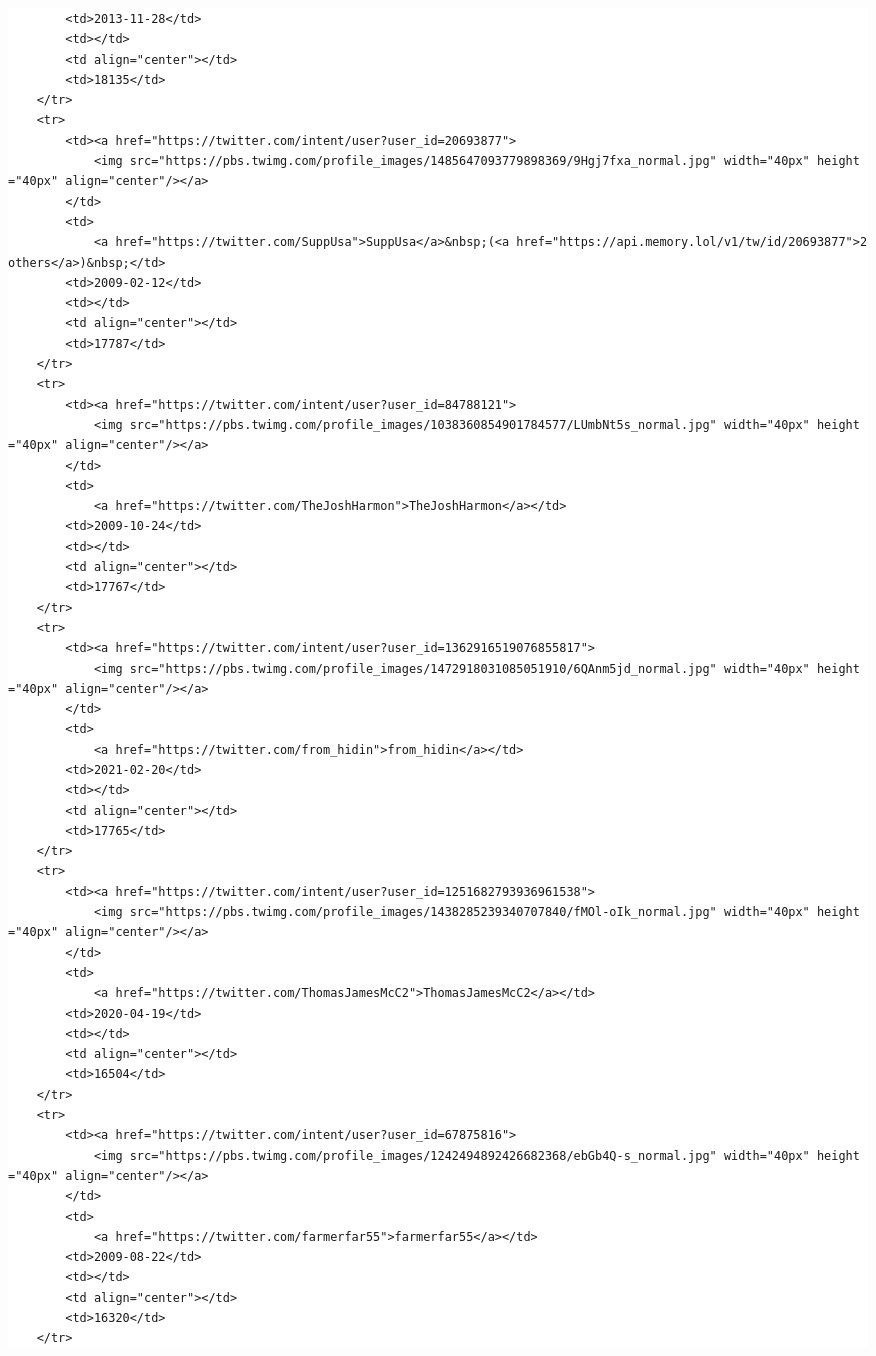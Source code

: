             <td>2013-11-28</td>
            <td></td>
            <td align="center"></td>
            <td>18135</td>
        </tr>
        <tr>
            <td><a href="https://twitter.com/intent/user?user_id=20693877">
                <img src="https://pbs.twimg.com/profile_images/1485647093779898369/9Hgj7fxa_normal.jpg" width="40px" height="40px" align="center"/></a>
            </td>
            <td>
                <a href="https://twitter.com/SuppUsa">SuppUsa</a>&nbsp;(<a href="https://api.memory.lol/v1/tw/id/20693877">2 others</a>)&nbsp;</td>
            <td>2009-02-12</td>
            <td></td>
            <td align="center"></td>
            <td>17787</td>
        </tr>
        <tr>
            <td><a href="https://twitter.com/intent/user?user_id=84788121">
                <img src="https://pbs.twimg.com/profile_images/1038360854901784577/LUmbNt5s_normal.jpg" width="40px" height="40px" align="center"/></a>
            </td>
            <td>
                <a href="https://twitter.com/TheJoshHarmon">TheJoshHarmon</a></td>
            <td>2009-10-24</td>
            <td></td>
            <td align="center"></td>
            <td>17767</td>
        </tr>
        <tr>
            <td><a href="https://twitter.com/intent/user?user_id=1362916519076855817">
                <img src="https://pbs.twimg.com/profile_images/1472918031085051910/6QAnm5jd_normal.jpg" width="40px" height="40px" align="center"/></a>
            </td>
            <td>
                <a href="https://twitter.com/from_hidin">from_hidin</a></td>
            <td>2021-02-20</td>
            <td></td>
            <td align="center"></td>
            <td>17765</td>
        </tr>
        <tr>
            <td><a href="https://twitter.com/intent/user?user_id=1251682793936961538">
                <img src="https://pbs.twimg.com/profile_images/1438285239340707840/fMOl-oIk_normal.jpg" width="40px" height="40px" align="center"/></a>
            </td>
            <td>
                <a href="https://twitter.com/ThomasJamesMcC2">ThomasJamesMcC2</a></td>
            <td>2020-04-19</td>
            <td></td>
            <td align="center"></td>
            <td>16504</td>
        </tr>
        <tr>
            <td><a href="https://twitter.com/intent/user?user_id=67875816">
                <img src="https://pbs.twimg.com/profile_images/1242494892426682368/ebGb4Q-s_normal.jpg" width="40px" height="40px" align="center"/></a>
            </td>
            <td>
                <a href="https://twitter.com/farmerfar55">farmerfar55</a></td>
            <td>2009-08-22</td>
            <td></td>
            <td align="center"></td>
            <td>16320</td>
        </tr>